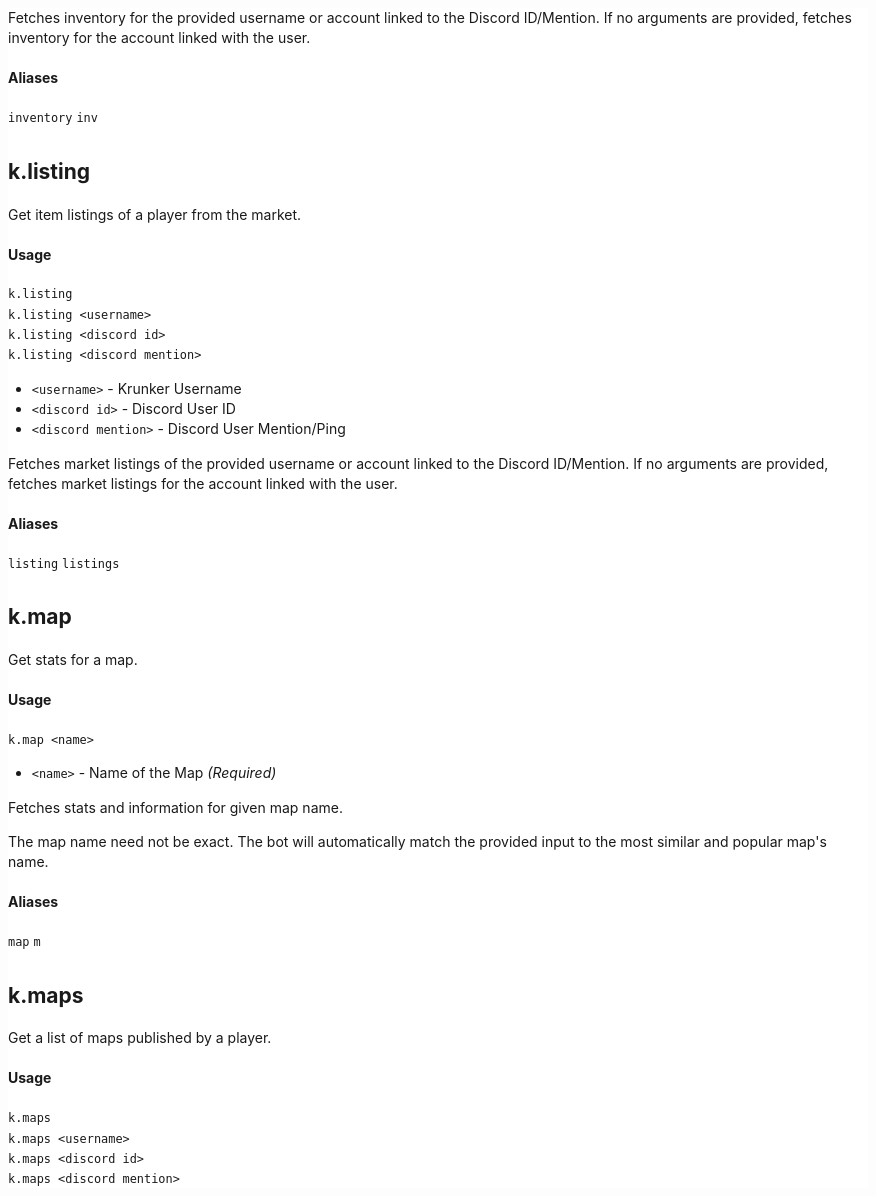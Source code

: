 Fetches inventory for the provided username or account linked to the Discord ID/Mention.
If no arguments are provided, fetches inventory for the account linked with the user.

#### Aliases
`inventory` `inv`

## k.listing
Get item listings of a player from the market.

#### Usage
```
k.listing
k.listing <username>
k.listing <discord id>
k.listing <discord mention>
```

- `<username>` - Krunker Username
- `<discord id>` - Discord User ID
- `<discord mention>` - Discord User Mention/Ping

Fetches market listings of the provided username or account linked to the Discord ID/Mention.
If no arguments are provided, fetches market listings for the account linked with the user.

#### Aliases
`listing` `listings`

## k.map
Get stats for a map.

#### Usage
```
k.map <name>
```

- `<name>` - Name of the Map *(Required)*

Fetches stats and information for given map name.

The map name need not be exact.
The bot will automatically match the provided input to the most similar and popular map's name.

#### Aliases
`map` `m`

## k.maps
Get a list of maps published by a player.

#### Usage
```
k.maps
k.maps <username>
k.maps <discord id>
k.maps <discord mention>
```
